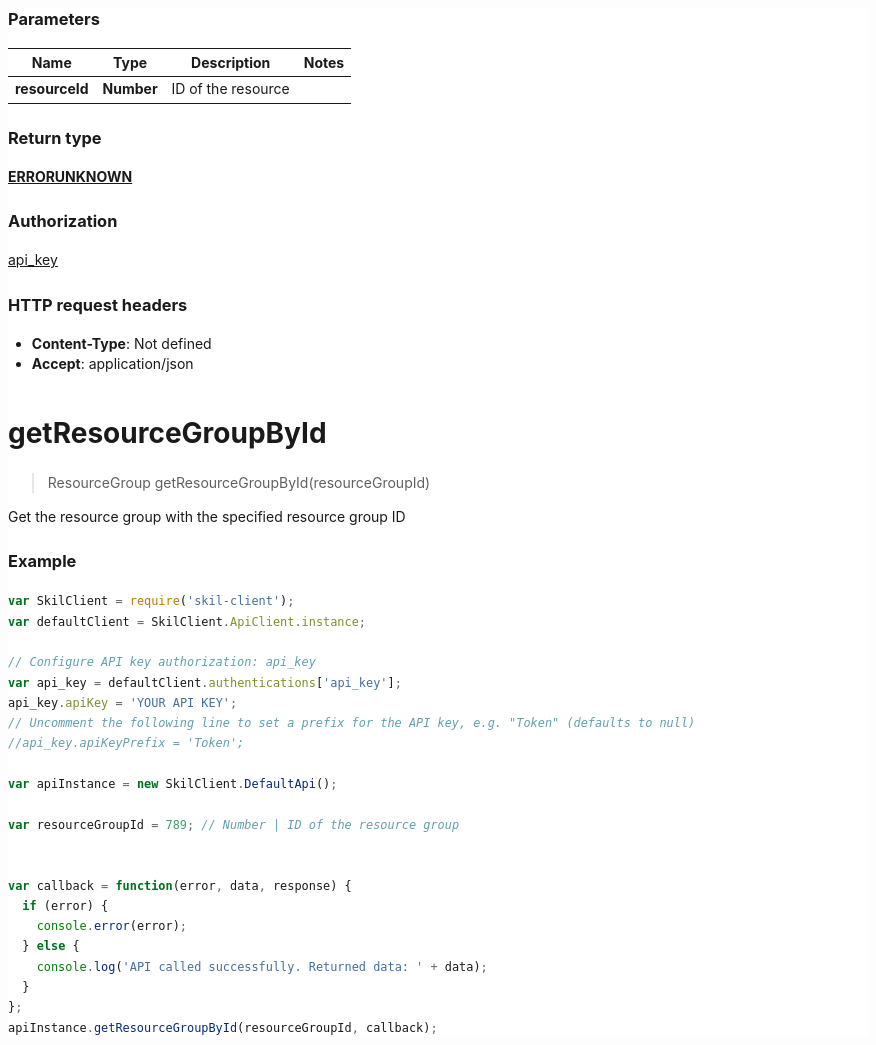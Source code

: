 ### Parameters

Name | Type | Description  | Notes
------------- | ------------- | ------------- | -------------
 **resourceId** | **Number**| ID of the resource | 

### Return type

[**ERRORUNKNOWN**](ERRORUNKNOWN.md)

### Authorization

[api_key](../README.md#api_key)

### HTTP request headers

 - **Content-Type**: Not defined
 - **Accept**: application/json

<a name="getResourceGroupById"></a>
# **getResourceGroupById**
> ResourceGroup getResourceGroupById(resourceGroupId)

Get the resource group with the specified resource group ID

### Example
```javascript
var SkilClient = require('skil-client');
var defaultClient = SkilClient.ApiClient.instance;

// Configure API key authorization: api_key
var api_key = defaultClient.authentications['api_key'];
api_key.apiKey = 'YOUR API KEY';
// Uncomment the following line to set a prefix for the API key, e.g. "Token" (defaults to null)
//api_key.apiKeyPrefix = 'Token';

var apiInstance = new SkilClient.DefaultApi();

var resourceGroupId = 789; // Number | ID of the resource group


var callback = function(error, data, response) {
  if (error) {
    console.error(error);
  } else {
    console.log('API called successfully. Returned data: ' + data);
  }
};
apiInstance.getResourceGroupById(resourceGroupId, callback);
```

